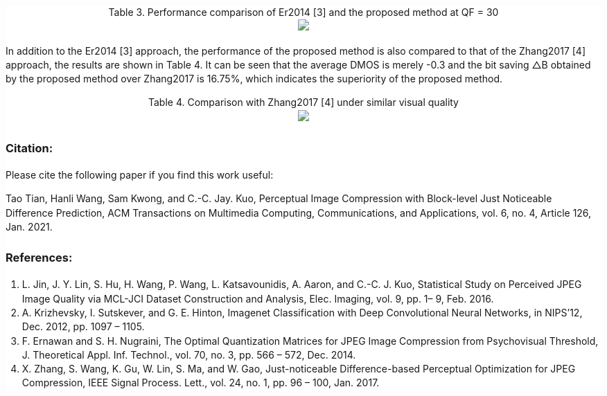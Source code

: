 <p align="center">
<font>Table 3. Performance comparison of Er2014 [3] and the proposed method at QF = 30</font><br/>
<image src="source/Fig4.png" width="450">
</p>

In addition to the Er2014 [3] approach, the performance of the proposed method is also compared to that of the Zhang2017 [4] approach, the results are shown in Table 4. It can be seen that the average DMOS is merely -0.3 and the bit saving △B obtained by the proposed method over Zhang2017 is 16.75%, which indicates the superiority of the proposed method.

<p align="center">
<font>Table 4. Comparison with Zhang2017 [4] under similar visual quality</font><br/>
<image src="source/Fig5.png" width="400">
</p>


### Citation:

Please cite the following paper if you find this work useful: 

Tao Tian, Hanli Wang, Sam Kwong, and C.-C. Jay. Kuo, Perceptual Image Compression with Block-level Just Noticeable Difference Prediction, ACM Transactions on Multimedia Computing, Communications, and Applications, vol. 6, no. 4, Article 126, Jan. 2021.

### References:

1. L. Jin, J. Y. Lin, S. Hu, H. Wang, P. Wang, L. Katsavounidis, A. Aaron, and C.-C. J. Kuo, Statistical Study on Perceived JPEG Image Quality via MCL-JCI Dataset Construction and Analysis, Elec. Imaging, vol. 9, pp. 1– 9, Feb. 2016.
2. A. Krizhevsky, I. Sutskever, and G. E. Hinton, Imagenet Classification with Deep Convolutional Neural Networks, in NIPS’12, Dec. 2012, pp. 1097 – 1105.
3. F. Ernawan and S. H. Nugraini, The Optimal Quantization Matrices for JPEG Image Compression from Psychovisual Threshold, J. Theoretical Appl. Inf. Technol., vol. 70, no. 3, pp. 566 – 572, Dec. 2014.
4. X. Zhang, S. Wang, K. Gu, W. Lin, S. Ma, and W. Gao, Just-noticeable Difference-based Perceptual Optimization for JPEG Compression, IEEE Signal Process. Lett., vol. 24, no. 1, pp. 96 – 100, Jan. 2017.
